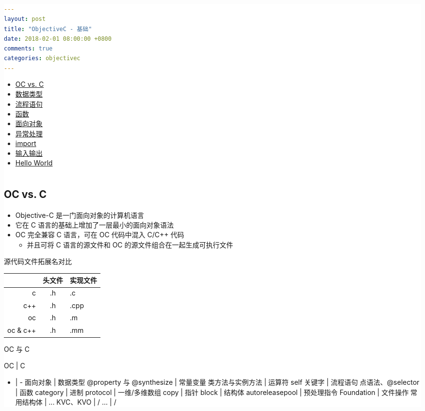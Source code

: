 ```yaml
---
layout: post
title: "ObjectiveC - 基础"
date: 2018-02-01 08:00:00 +0800
comments: true
categories: objectivec
---
```




* [OC vs. C](#c)
* [数据类型](#type)
* [流程语句](#if-loop)
* [函数](#function)
* [面向对象](#oop)
* [异常处理](#catch)
* [import](#import)
* [输入输出](#output)
* [Hello World](#hello)

# <h2 id="c">OC vs. C</h2>
* Objective-C 是一门面向对象的计算机语言
* 它在 C 语言的基础上增加了一层最小的面向对象语法
* OC 完全兼容 C 语言，可在 OC 代码中混入 C/C++ 代码
    * 并且可将 C 语言的源文件和 OC 的源文件组合在一起生成可执行文件

源代码文件拓展名对比

|  | 头文件 | 实现文件 |
|--:|:--:|:--|
| c | .h | .c |
| c++ | .h | .cpp |
| oc | .h | .m |
| oc & c++ | .h | .mm |

OC 与 C

OC | C
- | -
面向对象 | 数据类型
@property 与 @synthesize | 常量变量
类方法与实例方法 | 运算符
self 关键字 | 流程语句
点语法、@selector | 函数
category | 进制
protocol | 一维/多维数组
copy | 指针
block | 结构体
autoreleasepool | 预处理指令
Foundation | 文件操作
常用结构体 | ...
KVC、KVO | /
... | /
